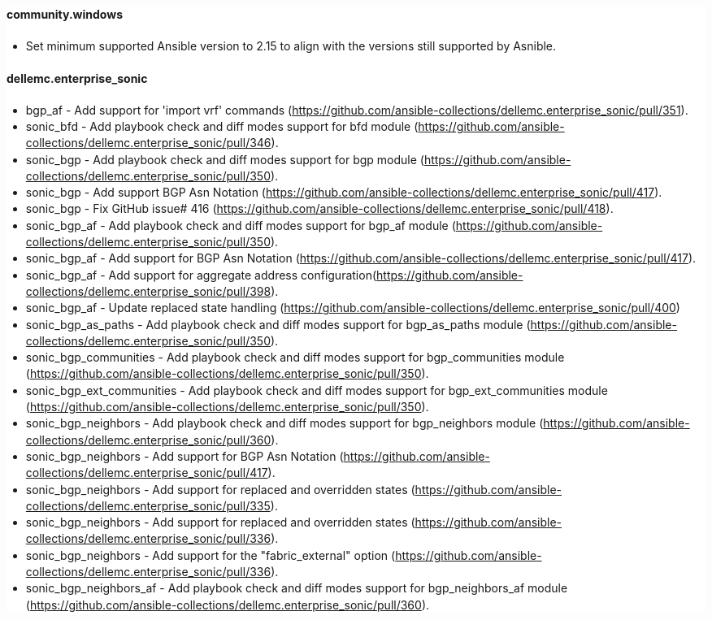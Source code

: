<a id="community-windows"></a>
#### community\.windows

* Set minimum supported Ansible version to 2\.15 to align with the versions still supported by Asnible\.

<a id="dellemc-enterprise-sonic-1"></a>
#### dellemc\.enterprise\_sonic

* bgp\_af \- Add support for \'import vrf\' commands \([https\://github\.com/ansible\-collections/dellemc\.enterprise\_sonic/pull/351](https\://github\.com/ansible\-collections/dellemc\.enterprise\_sonic/pull/351)\)\.
* sonic\_bfd \- Add playbook check and diff modes support for bfd module \([https\://github\.com/ansible\-collections/dellemc\.enterprise\_sonic/pull/346](https\://github\.com/ansible\-collections/dellemc\.enterprise\_sonic/pull/346)\)\.
* sonic\_bgp \- Add playbook check and diff modes support for bgp module \([https\://github\.com/ansible\-collections/dellemc\.enterprise\_sonic/pull/350](https\://github\.com/ansible\-collections/dellemc\.enterprise\_sonic/pull/350)\)\.
* sonic\_bgp \- Add support BGP Asn Notation \([https\://github\.com/ansible\-collections/dellemc\.enterprise\_sonic/pull/417](https\://github\.com/ansible\-collections/dellemc\.enterprise\_sonic/pull/417)\)\.
* sonic\_bgp \- Fix GitHub issue\# 416 \([https\://github\.com/ansible\-collections/dellemc\.enterprise\_sonic/pull/418](https\://github\.com/ansible\-collections/dellemc\.enterprise\_sonic/pull/418)\)\.
* sonic\_bgp\_af \- Add playbook check and diff modes support for bgp\_af module \([https\://github\.com/ansible\-collections/dellemc\.enterprise\_sonic/pull/350](https\://github\.com/ansible\-collections/dellemc\.enterprise\_sonic/pull/350)\)\.
* sonic\_bgp\_af \- Add support for BGP Asn Notation \([https\://github\.com/ansible\-collections/dellemc\.enterprise\_sonic/pull/417](https\://github\.com/ansible\-collections/dellemc\.enterprise\_sonic/pull/417)\)\.
* sonic\_bgp\_af \- Add support for aggregate address configuration\([https\://github\.com/ansible\-collections/dellemc\.enterprise\_sonic/pull/398](https\://github\.com/ansible\-collections/dellemc\.enterprise\_sonic/pull/398)\)\.
* sonic\_bgp\_af \- Update replaced state handling \([https\://github\.com/ansible\-collections/dellemc\.enterprise\_sonic/pull/400](https\://github\.com/ansible\-collections/dellemc\.enterprise\_sonic/pull/400)\)
* sonic\_bgp\_as\_paths \- Add playbook check and diff modes support for bgp\_as\_paths module \([https\://github\.com/ansible\-collections/dellemc\.enterprise\_sonic/pull/350](https\://github\.com/ansible\-collections/dellemc\.enterprise\_sonic/pull/350)\)\.
* sonic\_bgp\_communities \- Add playbook check and diff modes support for bgp\_communities module \([https\://github\.com/ansible\-collections/dellemc\.enterprise\_sonic/pull/350](https\://github\.com/ansible\-collections/dellemc\.enterprise\_sonic/pull/350)\)\.
* sonic\_bgp\_ext\_communities \- Add playbook check and diff modes support for bgp\_ext\_communities module \([https\://github\.com/ansible\-collections/dellemc\.enterprise\_sonic/pull/350](https\://github\.com/ansible\-collections/dellemc\.enterprise\_sonic/pull/350)\)\.
* sonic\_bgp\_neighbors \- Add playbook check and diff modes support for bgp\_neighbors module \([https\://github\.com/ansible\-collections/dellemc\.enterprise\_sonic/pull/360](https\://github\.com/ansible\-collections/dellemc\.enterprise\_sonic/pull/360)\)\.
* sonic\_bgp\_neighbors \- Add support for BGP Asn Notation \([https\://github\.com/ansible\-collections/dellemc\.enterprise\_sonic/pull/417](https\://github\.com/ansible\-collections/dellemc\.enterprise\_sonic/pull/417)\)\.
* sonic\_bgp\_neighbors \- Add support for replaced and overridden states \([https\://github\.com/ansible\-collections/dellemc\.enterprise\_sonic/pull/335](https\://github\.com/ansible\-collections/dellemc\.enterprise\_sonic/pull/335)\)\.
* sonic\_bgp\_neighbors \- Add support for replaced and overridden states \([https\://github\.com/ansible\-collections/dellemc\.enterprise\_sonic/pull/336](https\://github\.com/ansible\-collections/dellemc\.enterprise\_sonic/pull/336)\)\.
* sonic\_bgp\_neighbors \- Add support for the \"fabric\_external\" option \([https\://github\.com/ansible\-collections/dellemc\.enterprise\_sonic/pull/336](https\://github\.com/ansible\-collections/dellemc\.enterprise\_sonic/pull/336)\)\.
* sonic\_bgp\_neighbors\_af \- Add playbook check and diff modes support for bgp\_neighbors\_af module \([https\://github\.com/ansible\-collections/dellemc\.enterprise\_sonic/pull/360](https\://github\.com/ansible\-collections/dellemc\.enterprise\_sonic/pull/360)\)\.